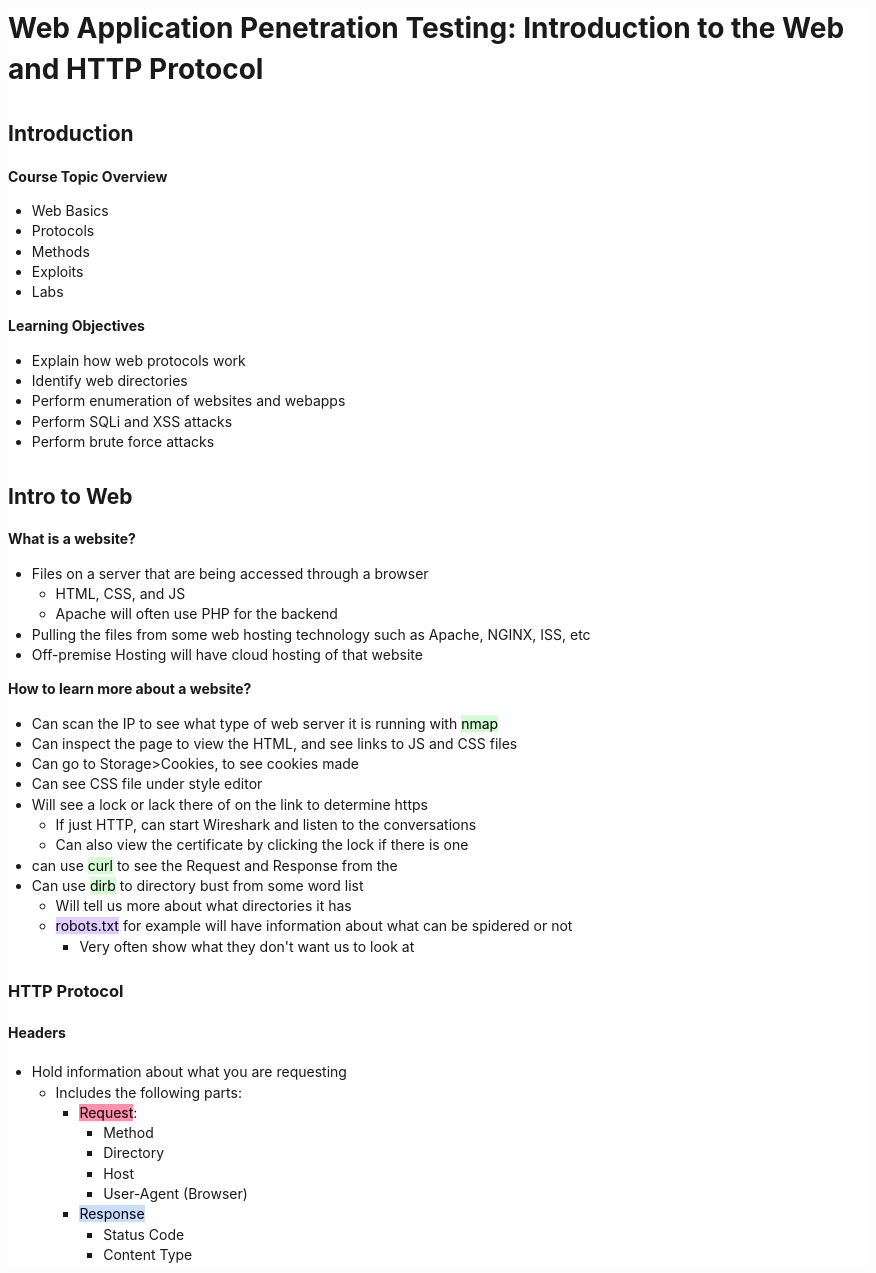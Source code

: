 ```toc
```
# Web Application Penetration Testing: Introduction to the Web and HTTP Protocol #

## Introduction ##

**Course Topic Overview**
+ Web Basics
+ Protocols 
+ Methods
+ Exploits 
+ Labs

**Learning Objectives**
+ Explain how web protocols work 
+ Identify web directories 
+ Perform enumeration of websites and webapps
+ Perform SQLi and XSS attacks
+ Perform brute force attacks 

## Intro to Web ##

**What is a website?**
+ Files on a server that are being accessed through a browser
	+ HTML, CSS, and JS
	+ Apache will often use PHP for the backend 
+ Pulling the files from some web hosting technology such as Apache, NGINX, ISS, etc
+ Off-premise Hosting will have cloud hosting of that website 

**How to learn more about a website?**
+ Can scan the IP to see what type of web server it is running with <mark style="background: #BBFABBA6;">nmap</mark>
+ Can inspect the page to view the HTML, and see links to JS and CSS files
+ Can go to Storage>Cookies, to see cookies made
+ Can see CSS file under style editor 
+ Will see a lock or lack there of on the link to determine https
	+ If just HTTP, can start Wireshark and listen to the conversations
	+ Can also view the certificate by clicking the lock if there is one 
+ can use <mark style="background: #BBFABBA6;">curl</mark> to see the Request and Response from the 
+ Can use <mark style="background: #BBFABBA6;">dirb</mark> to directory bust from some word list 
	+ Will tell us more about what directories it has
	+ <mark style="background: #D2B3FFA6;">robots.txt</mark> for example will have information about what can be spidered or not 
		+ Very often show what they don't want us to look at 



### HTTP Protocol ###

#### Headers ####
+ Hold information about what you are requesting
	+ Includes the following parts:
		+ <mark style="background: #FF5582A6;">Request</mark>:
			+ Method 
			+ Directory 
			+ Host
			+ User-Agent (Browser)
		+ <mark style="background: #ADCCFFA6;">Response</mark>
			+ Status Code
			+ Content Type
